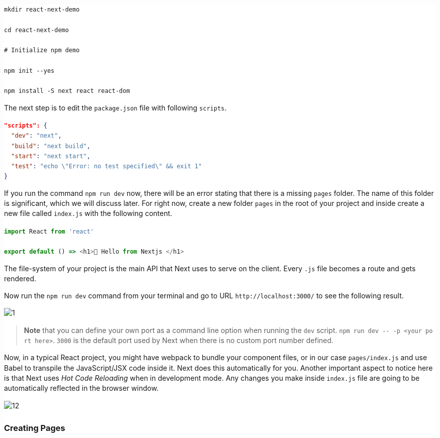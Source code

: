 ```shell
mkdir react-next-demo

cd react-next-demo

# Initialize npm demo

npm init --yes

npm install -S next react react-dom
```

The next step is to edit the `package.json` file with following `scripts`.

```json
"scripts": {
  "dev": "next",
  "build": "next build",
  "start": "next start",
  "test": "echo \"Error: no test specified\" && exit 1"
}
```

If you run the command `npm run dev` now, there will be an error stating that there is a missing `pages` folder. The name of this folder is significant, which we will discuss later. For right now, create a new folder `pages` in the root of your project and inside create a new file called `index.js` with the following content.

```js
import React from 'react'

export default () => <h1>👋 Hello from Nextjs </h1>
```

The file-system of your project is the main API that Next uses to serve on the client. Every `.js` file becomes a route and gets rendered.

Now run the `npm run dev` command from your terminal and go to URL `http://localhost:3000/` to see the following result.

![1](https://cdn-images-1.medium.com/max/800/1*eAllT222QETZdlyL_aKuSw.png)

> **Note** that you can define your own port as a command line option when running the `dev` script. `npm run dev -- -p <your port here>`. `3000` is the default port used by Next when there is no custom port number defined.

Now, in a typical React project, you might have webpack to bundle your component files, or in our case `pages/index.js` and use Babel to transpile the JavaScript/JSX code inside it. Next does this automatically for you. Another important aspect to notice here is that Next uses _Hot Code Reloading_ when in development mode. Any changes you make inside `index.js` file are going to be automatically reflected in the browser window.

![12](https://cdn-images-1.medium.com/max/800/1*H58dRvq4D-XyLJcb4o_a2w.png)

### Creating Pages
